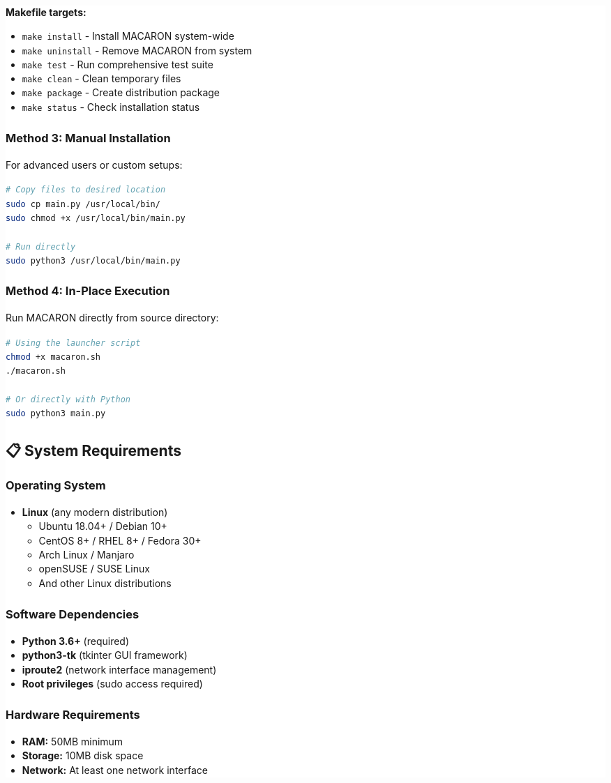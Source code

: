 **Makefile targets:**
- `make install` - Install MACARON system-wide
- `make uninstall` - Remove MACARON from system
- `make test` - Run comprehensive test suite
- `make clean` - Clean temporary files
- `make package` - Create distribution package
- `make status` - Check installation status

### Method 3: Manual Installation

For advanced users or custom setups:

```bash
# Copy files to desired location
sudo cp main.py /usr/local/bin/
sudo chmod +x /usr/local/bin/main.py

# Run directly
sudo python3 /usr/local/bin/main.py
```

### Method 4: In-Place Execution

Run MACARON directly from source directory:

```bash
# Using the launcher script
chmod +x macaron.sh
./macaron.sh

# Or directly with Python
sudo python3 main.py
```

## 📋 System Requirements

### Operating System
- **Linux** (any modern distribution)
  - Ubuntu 18.04+ / Debian 10+
  - CentOS 8+ / RHEL 8+ / Fedora 30+
  - Arch Linux / Manjaro
  - openSUSE / SUSE Linux
  - And other Linux distributions

### Software Dependencies
- **Python 3.6+** (required)
- **python3-tk** (tkinter GUI framework)
- **iproute2** (network interface management)
- **Root privileges** (sudo access required)

### Hardware Requirements
- **RAM:** 50MB minimum
- **Storage:** 10MB disk space
- **Network:** At least one network interface
